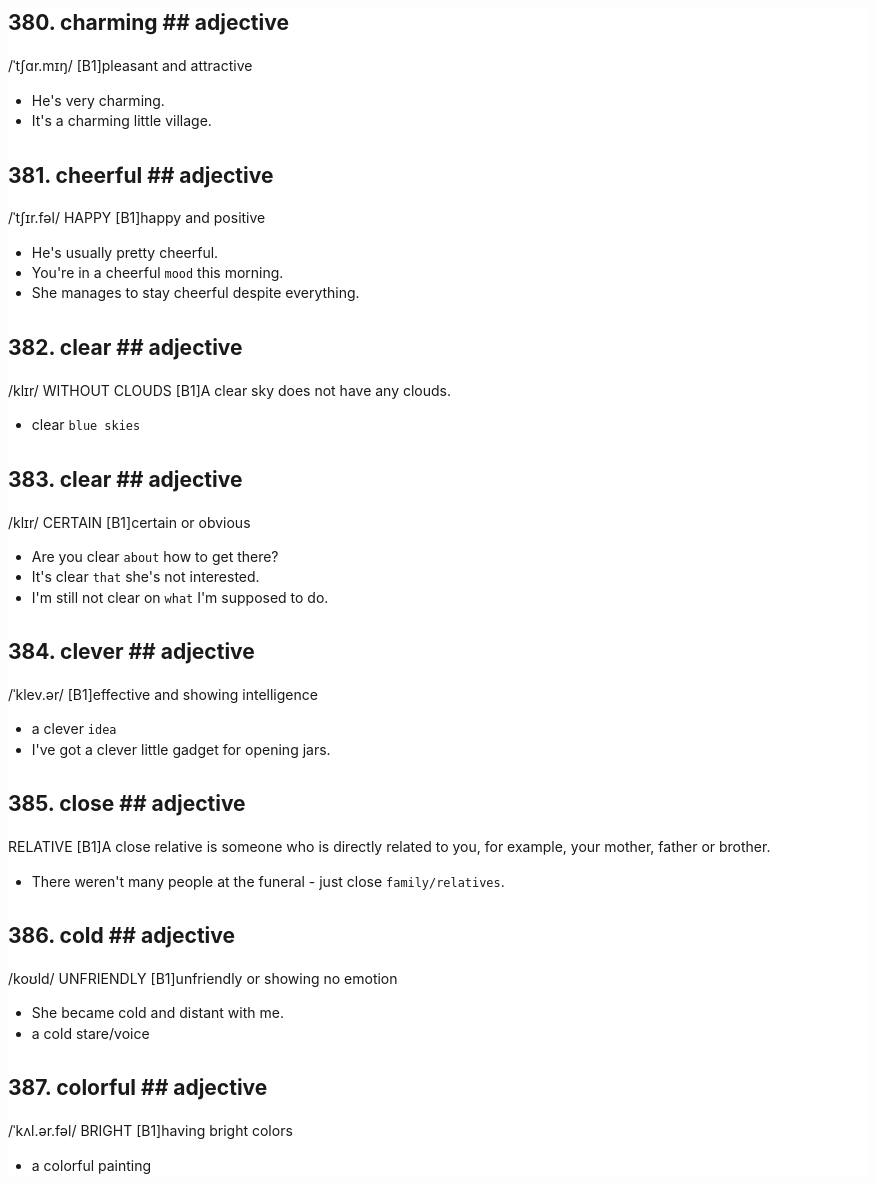 ## 380. charming ## adjective
/ˈtʃɑr.mɪŋ/ 
[B1]pleasant and attractive
- He's very charming.
- It's a charming little village.

## 381. cheerful ## adjective
/ˈtʃɪr.fəl/ HAPPY
[B1]happy and positive
- He's usually pretty cheerful.
- You're in a cheerful `mood` this morning.
- She manages to stay cheerful despite everything.

## 382. clear ## adjective
/klɪr/ WITHOUT CLOUDS
[B1]A clear sky does not have any clouds.
- clear `blue skies`

## 383. clear ## adjective
/klɪr/ CERTAIN
[B1]certain or obvious
- Are you clear `about` how to get there?
- It's clear `that` she's not interested.
- I'm still not clear on `what` I'm supposed to do.

## 384. clever ## adjective
/ˈklev.ər/ 
[B1]effective and showing intelligence
- a clever `idea`
- I've got a clever little gadget for opening jars.

## 385. close ## adjective
 RELATIVE
[B1]A close relative is someone who is directly related to you, for example, your mother, father or brother.
- There weren't many people at the funeral - just close `family/relatives`.

## 386. cold ## adjective
/koʊld/ UNFRIENDLY
[B1]unfriendly or showing no emotion
- She became cold and distant with me.
- a cold stare/voice

## 387. colorful ## adjective
/ˈkʌl.ər.fəl/ BRIGHT
[B1]having bright colors
- a colorful painting
